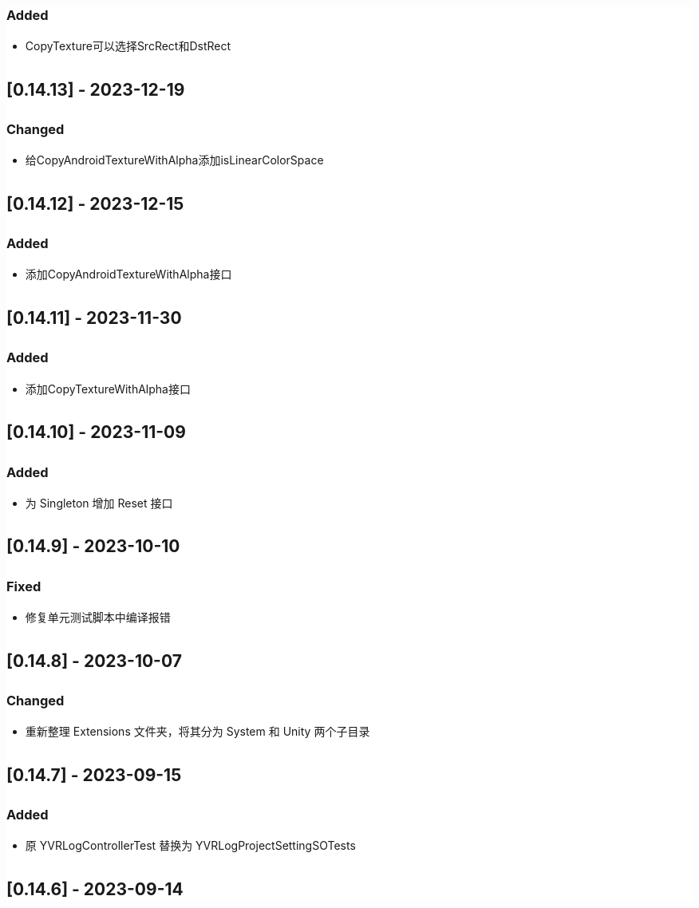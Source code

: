 ### Added

- CopyTexture可以选择SrcRect和DstRect

## [0.14.13] - 2023-12-19

### Changed

- 给CopyAndroidTextureWithAlpha添加isLinearColorSpace

## [0.14.12] - 2023-12-15

### Added

- 添加CopyAndroidTextureWithAlpha接口

## [0.14.11] - 2023-11-30

### Added

- 添加CopyTextureWithAlpha接口

## [0.14.10] - 2023-11-09

### Added

- 为 Singleton 增加 Reset 接口

## [0.14.9] - 2023-10-10

### Fixed

- 修复单元测试脚本中编译报错

## [0.14.8] - 2023-10-07

### Changed

-  重新整理 Extensions 文件夹，将其分为 System 和 Unity 两个子目录

## [0.14.7] - 2023-09-15

### Added

- 原 YVRLogControllerTest 替换为 YVRLogProjectSettingSOTests

## [0.14.6] - 2023-09-14
